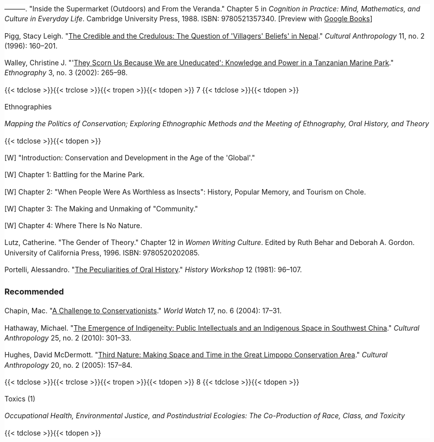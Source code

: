 ———. "Inside the Supermarket (Outdoors) and From the Veranda." Chapter 5 in *Cognition in Practice: Mind, Mathematics, and Culture in Everyday Life*. Cambridge University Press, 1988. ISBN: 9780521357340. \[Preview with [Google Books](http://books.google.com/books?id=n6eiH3iPVKYC&pg=PA97=onepage)\]

Pigg, Stacy Leigh. "[The Credible and the Credulous: The Question of 'Villagers' Beliefs' in Nepal](http://www.jstor.org/stable/656447)." *Cultural Anthropology* 11, no. 2 (1996): 160–201.

Walley, Christine J. "'[They Scorn Us Because We are Uneducated': Knowledge and Power in a Tanzanian Marine Park](http://www.jstor.org/stable/24048111)." *Ethnography* 3, no. 3 (2002): 265–98.

{{< tdclose >}}{{< trclose >}}{{< tropen >}}{{< tdopen >}}
7
{{< tdclose >}}{{< tdopen >}}

Ethnographies

*Mapping the Politics of Conservation; Exploring Ethnographic Methods and the Meeting of Ethnography, Oral History, and Theory*

{{< tdclose >}}{{< tdopen >}}

\[W\] "Introduction: Conservation and Development in the Age of the 'Global'."

\[W\] Chapter 1: Battling for the Marine Park.

\[W\] Chapter 2: "When People Were As Worthless as Insects": History, Popular Memory, and Tourism on Chole.

\[W\] Chapter 3: The Making and Unmaking of "Community."

\[W\] Chapter 4: Where There Is No Nature.

Lutz, Catherine. "The Gender of Theory." Chapter 12 in *Women Writing Culture*. Edited by Ruth Behar and Deborah A. Gordon. University of California Press, 1996. ISBN: 9780520202085.

Portelli, Alessandro. "[The Peculiarities of Oral History](http://www.jstor.org/stable/4288379)." *History Workshop* 12 (1981): 96–107.

### Recommended

Chapin, Mac. "[A Challenge to Conservationists](https://www.researchgate.net/publication/237244875_A_Challenge_to_Conservationist)." *World Watch* 17, no. 6 (2004): 17–31.

Hathaway, Michael. "[The Emergence of Indigeneity: Public Intellectuals and an Indigenous Space in Southwest China](https://doi.org/10.1111/j.1548-1360.2010.01060.x)." *Cultural Anthropology* 25, no. 2 (2010): 301–33.

Hughes, David McDermott. "[Third Nature: Making Space and Time in the Great Limpopo Conservation Area](https://doi.org/10.1525/can.2005.20.2.157)." *Cultural Anthropology* 20, no. 2 (2005): 157–84.

{{< tdclose >}}{{< trclose >}}{{< tropen >}}{{< tdopen >}}
8
{{< tdclose >}}{{< tdopen >}}

Toxics (1)

*Occupational Health, Environmental Justice, and Postindustrial Ecologies: The Co-Production of Race, Class, and Toxicity*

{{< tdclose >}}{{< tdopen >}}
